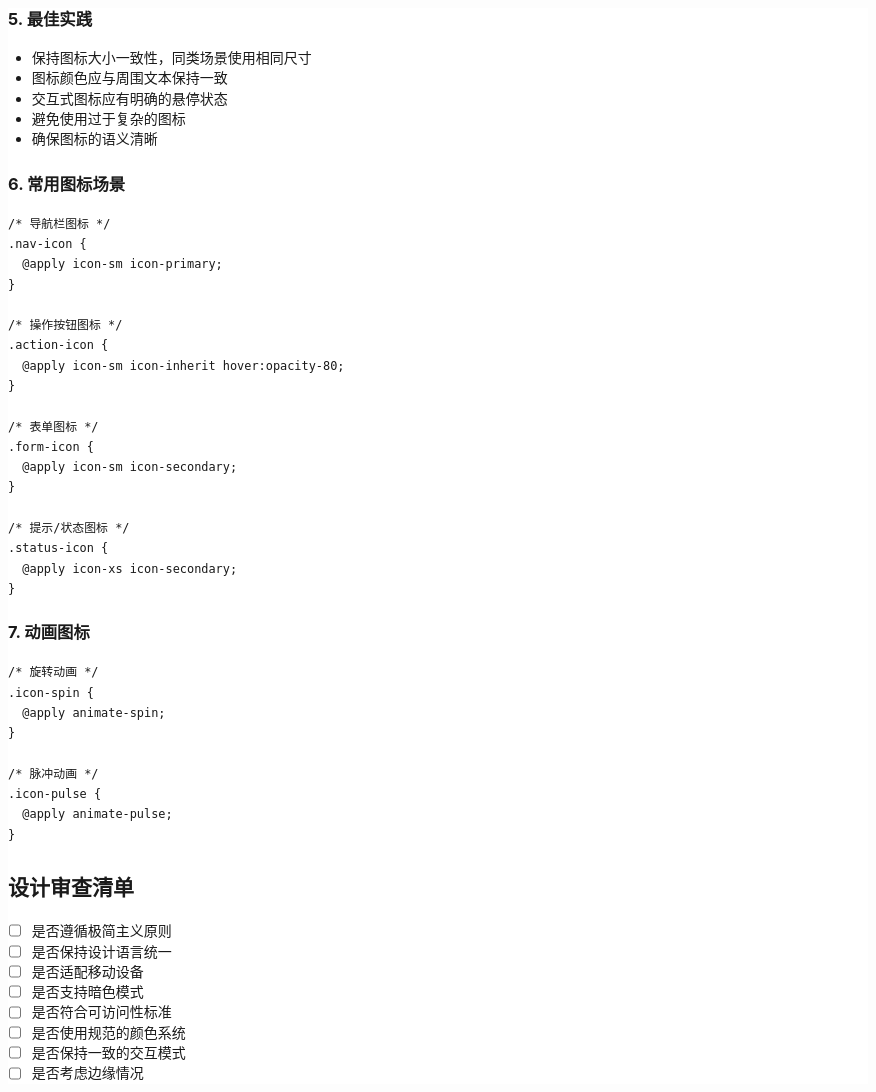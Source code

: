 ### 5. 最佳实践
- 保持图标大小一致性，同类场景使用相同尺寸
- 图标颜色应与周围文本保持一致
- 交互式图标应有明确的悬停状态
- 避免使用过于复杂的图标
- 确保图标的语义清晰

### 6. 常用图标场景
```tsx
/* 导航栏图标 */
.nav-icon {
  @apply icon-sm icon-primary;
}

/* 操作按钮图标 */
.action-icon {
  @apply icon-sm icon-inherit hover:opacity-80;
}

/* 表单图标 */
.form-icon {
  @apply icon-sm icon-secondary;
}

/* 提示/状态图标 */
.status-icon {
  @apply icon-xs icon-secondary;
}
```

### 7. 动画图标
```tsx
/* 旋转动画 */
.icon-spin {
  @apply animate-spin;
}

/* 脉冲动画 */
.icon-pulse {
  @apply animate-pulse;
}
```

## 设计审查清单

- [ ] 是否遵循极简主义原则
- [ ] 是否保持设计语言统一
- [ ] 是否适配移动设备
- [ ] 是否支持暗色模式
- [ ] 是否符合可访问性标准
- [ ] 是否使用规范的颜色系统
- [ ] 是否保持一致的交互模式
- [ ] 是否考虑边缘情况 